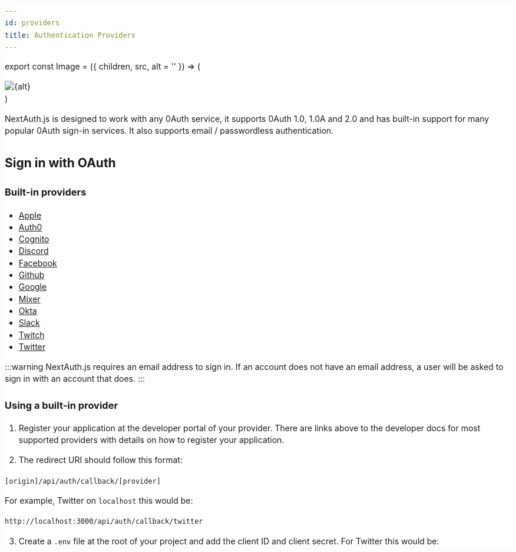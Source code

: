 ```yaml
---
id: providers
title: Authentication Providers
---
```


export const Image = ({ children, src, alt = '' }) => ( 
  <div
    style={{
      padding: '0.2rem',
      width: '100%',
      display: 'flex',
      justifyContent: 'center'
    }}>
    <img alt={alt} src={src} />
  </div>
 )

NextAuth.js is designed to work with any 0Auth service, it supports 0Auth 1.0, 1.0A and 2.0 and has built-in support for many popular 0Auth sign-in services. It also supports email / passwordless authentication.

## Sign in with OAuth

### Built-in providers

* [Apple](/providers/apple)
* [Auth0](/providers/auth0)
* [Cognito](/providers/cognito)
* [Discord](/providers/discord)
* [Facebook](/providers/facebook)
* [Github](/providers/github)
* [Google](/providers/google)
* [Mixer](/providers/Mixer)
* [Okta](/providers/Okta)
* [Slack](/providers/slack)
* [Twitch](/providers/Twitch)
* [Twitter](/providers/twitter)

:::warning
NextAuth.js requires an email address to sign in. If an account does not have an email address, a user will be asked to sign in with an account that does. 
:::

### Using a built-in provider

1. Register your application at the developer portal of your provider. There are links above to the developer docs for most supported providers with details on how to register your application.

2. The redirect URI should follow this format:
  ```
  [origin]/api/auth/callback/[provider]
  ```
  For example, Twitter on `localhost` this would be:
  ```
  http://localhost:3000/api/auth/callback/twitter
  ```
3. Create a `.env` file at the root of your project and add the client ID and client secret. For Twitter this would be:
